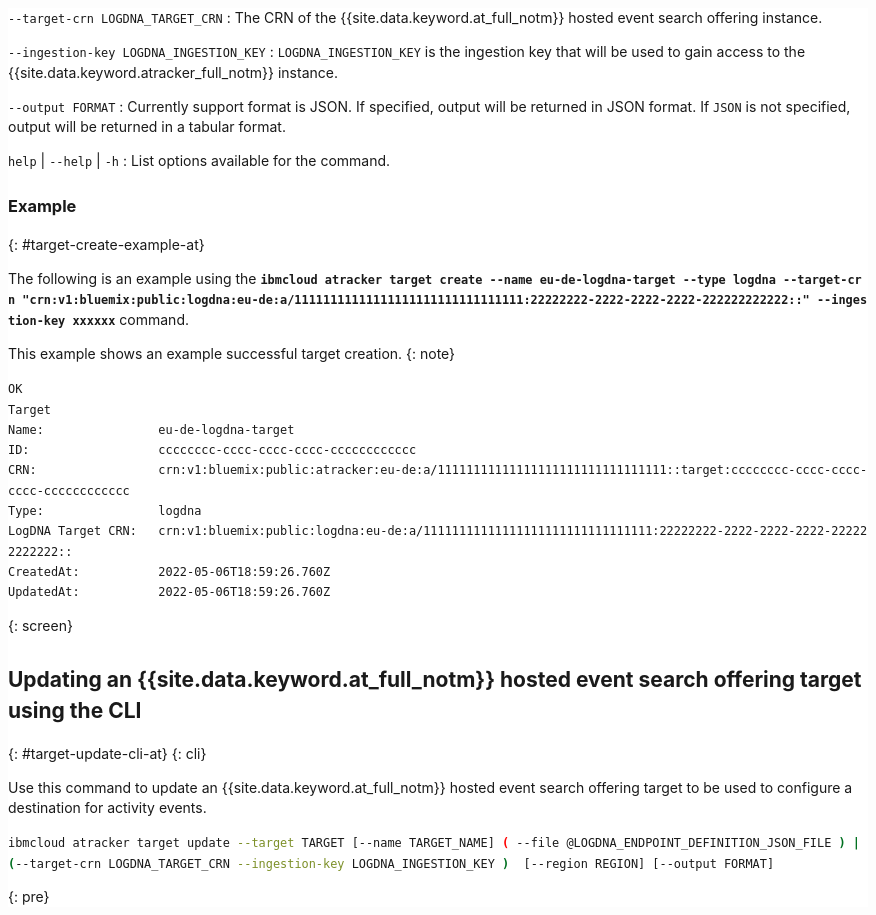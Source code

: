 `--target-crn LOGDNA_TARGET_CRN`
:   The CRN of the {{site.data.keyword.at_full_notm}} hosted event search offering instance.

`--ingestion-key LOGDNA_INGESTION_KEY`
:   `LOGDNA_INGESTION_KEY` is the ingestion key that will be used to gain access to the {{site.data.keyword.atracker_full_notm}} instance.

`--output FORMAT`
:   Currently support format is JSON. If specified, output will be returned in JSON format.  If `JSON` is not specified, output will be returned in a tabular format.

`help` | `--help` | `-h`
:   List options available for the command.

### Example
{: #target-create-example-at}

The following is an example using the **`ibmcloud atracker target create --name eu-de-logdna-target --type logdna --target-crn "crn:v1:bluemix:public:logdna:eu-de:a/11111111111111111111111111111111:22222222-2222-2222-2222-222222222222::" --ingestion-key xxxxxx`** command.

This example shows an example successful target creation.
{: note}

```text
OK
Target
Name:                eu-de-logdna-target
ID:                  cccccccc-cccc-cccc-cccc-cccccccccccc
CRN:                 crn:v1:bluemix:public:atracker:eu-de:a/11111111111111111111111111111111::target:cccccccc-cccc-cccc-cccc-cccccccccccc
Type:                logdna
LogDNA Target CRN:   crn:v1:bluemix:public:logdna:eu-de:a/11111111111111111111111111111111:22222222-2222-2222-2222-222222222222::
CreatedAt:           2022-05-06T18:59:26.760Z
UpdatedAt:           2022-05-06T18:59:26.760Z
```
{: screen}


## Updating an {{site.data.keyword.at_full_notm}} hosted event search offering target using the CLI
{: #target-update-cli-at}
{: cli}

Use this command to update an {{site.data.keyword.at_full_notm}} hosted event search offering target to be used to configure a destination for activity events.

```sh
ibmcloud atracker target update --target TARGET [--name TARGET_NAME] ( --file @LOGDNA_ENDPOINT_DEFINITION_JSON_FILE ) | (--target-crn LOGDNA_TARGET_CRN --ingestion-key LOGDNA_INGESTION_KEY )  [--region REGION] [--output FORMAT]
```
{: pre}
